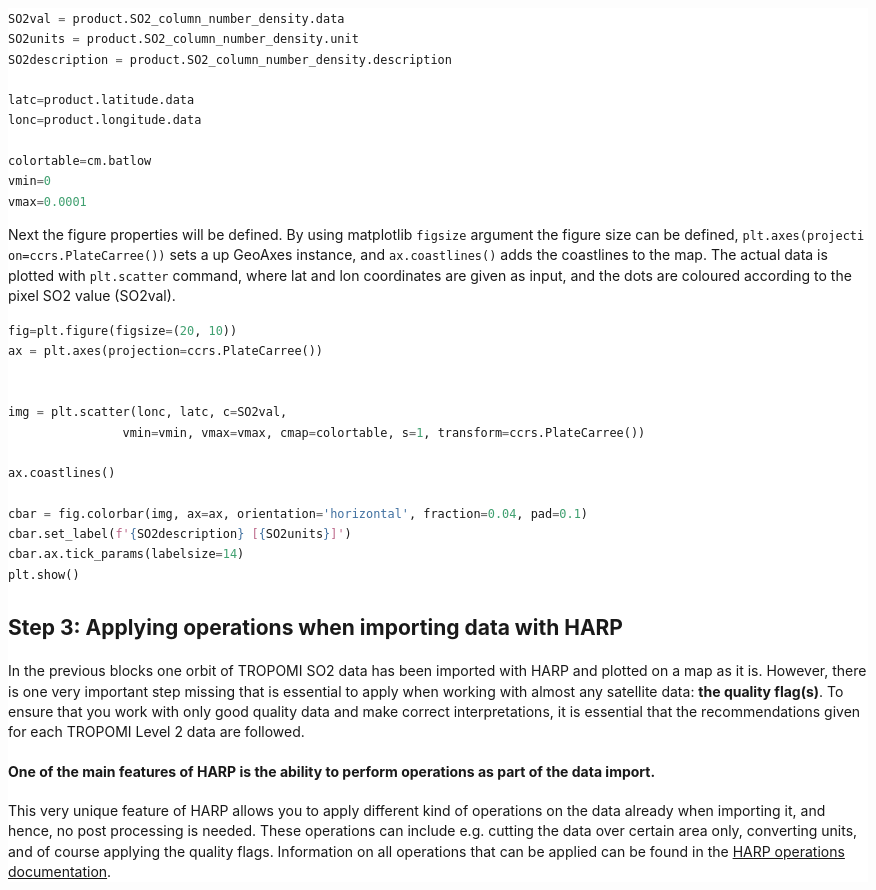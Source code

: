 ```python
SO2val = product.SO2_column_number_density.data
SO2units = product.SO2_column_number_density.unit
SO2description = product.SO2_column_number_density.description

latc=product.latitude.data
lonc=product.longitude.data

colortable=cm.batlow
vmin=0
vmax=0.0001
```

Next the figure properties will be defined. By using matplotlib `figsize` argument the figure size can be defined, `plt.axes(projection=ccrs.PlateCarree())` sets a up GeoAxes instance, and `ax.coastlines()` adds the coastlines to the map. The actual data is plotted with `plt.scatter` command, where lat and lon coordinates are given as input, and the dots are coloured according to the pixel SO2 value (SO2val).

```python
fig=plt.figure(figsize=(20, 10))
ax = plt.axes(projection=ccrs.PlateCarree())


img = plt.scatter(lonc, latc, c=SO2val, 
                vmin=vmin, vmax=vmax, cmap=colortable, s=1, transform=ccrs.PlateCarree())

ax.coastlines()

cbar = fig.colorbar(img, ax=ax, orientation='horizontal', fraction=0.04, pad=0.1)
cbar.set_label(f'{SO2description} [{SO2units}]')
cbar.ax.tick_params(labelsize=14)
plt.show()
```

## Step 3: Applying operations when importing data with HARP


In the previous blocks one orbit of TROPOMI SO2 data has been imported with HARP and plotted on a map as it is. However, there is one very important step missing that is essential to apply when working with almost any satellite data: **the quality flag(s)**. To ensure that you work with only good quality data and make correct interpretations, it is essential that the recommendations given for each TROPOMI Level 2 data are followed. 

#### One of the main features of HARP is the ability to perform operations as part of the data import.

This very unique feature of HARP allows you to apply different kind of operations on the data already when importing it, and hence, no post processing is needed. These operations can include e.g. cutting the data over certain area only, converting units, and of course applying the quality flags. Information on all operations that can be applied can be found in the [HARP operations documentation](http://stcorp.github.io/harp/doc/html/operations.html). 
